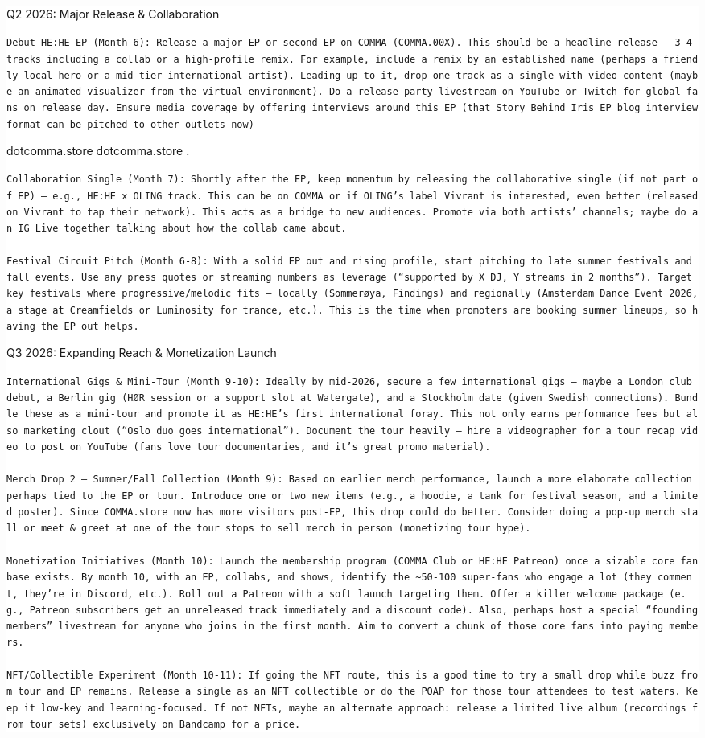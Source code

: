 Q2 2026: Major Release & Collaboration

    Debut HE:HE EP (Month 6): Release a major EP or second EP on COMMA (COMMA.00X). This should be a headline release – 3-4 tracks including a collab or a high-profile remix. For example, include a remix by an established name (perhaps a friendly local hero or a mid-tier international artist). Leading up to it, drop one track as a single with video content (maybe an animated visualizer from the virtual environment). Do a release party livestream on YouTube or Twitch for global fans on release day. Ensure media coverage by offering interviews around this EP (that Story Behind Iris EP blog interview format can be pitched to other outlets now)
dotcomma.store
dotcomma.store
    .

    Collaboration Single (Month 7): Shortly after the EP, keep momentum by releasing the collaborative single (if not part of EP) – e.g., HE:HE x OLING track. This can be on COMMA or if OLING’s label Vivrant is interested, even better (released on Vivrant to tap their network). This acts as a bridge to new audiences. Promote via both artists’ channels; maybe do an IG Live together talking about how the collab came about.

    Festival Circuit Pitch (Month 6-8): With a solid EP out and rising profile, start pitching to late summer festivals and fall events. Use any press quotes or streaming numbers as leverage (“supported by X DJ, Y streams in 2 months”). Target key festivals where progressive/melodic fits – locally (Sommerøya, Findings) and regionally (Amsterdam Dance Event 2026, a stage at Creamfields or Luminosity for trance, etc.). This is the time when promoters are booking summer lineups, so having the EP out helps.

Q3 2026: Expanding Reach & Monetization Launch

    International Gigs & Mini-Tour (Month 9-10): Ideally by mid-2026, secure a few international gigs – maybe a London club debut, a Berlin gig (HØR session or a support slot at Watergate), and a Stockholm date (given Swedish connections). Bundle these as a mini-tour and promote it as HE:HE’s first international foray. This not only earns performance fees but also marketing clout (“Oslo duo goes international”). Document the tour heavily – hire a videographer for a tour recap video to post on YouTube (fans love tour documentaries, and it’s great promo material).

    Merch Drop 2 – Summer/Fall Collection (Month 9): Based on earlier merch performance, launch a more elaborate collection perhaps tied to the EP or tour. Introduce one or two new items (e.g., a hoodie, a tank for festival season, and a limited poster). Since COMMA.store now has more visitors post-EP, this drop could do better. Consider doing a pop-up merch stall or meet & greet at one of the tour stops to sell merch in person (monetizing tour hype).

    Monetization Initiatives (Month 10): Launch the membership program (COMMA Club or HE:HE Patreon) once a sizable core fanbase exists. By month 10, with an EP, collabs, and shows, identify the ~50-100 super-fans who engage a lot (they comment, they’re in Discord, etc.). Roll out a Patreon with a soft launch targeting them. Offer a killer welcome package (e.g., Patreon subscribers get an unreleased track immediately and a discount code). Also, perhaps host a special “founding members” livestream for anyone who joins in the first month. Aim to convert a chunk of those core fans into paying members.

    NFT/Collectible Experiment (Month 10-11): If going the NFT route, this is a good time to try a small drop while buzz from tour and EP remains. Release a single as an NFT collectible or do the POAP for those tour attendees to test waters. Keep it low-key and learning-focused. If not NFTs, maybe an alternate approach: release a limited live album (recordings from tour sets) exclusively on Bandcamp for a price.
